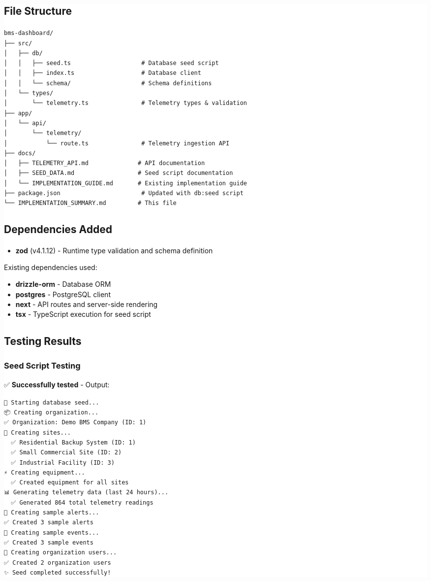 ## File Structure

```
bms-dashboard/
├── src/
│   ├── db/
│   │   ├── seed.ts                    # Database seed script
│   │   ├── index.ts                   # Database client
│   │   └── schema/                    # Schema definitions
│   └── types/
│       └── telemetry.ts               # Telemetry types & validation
├── app/
│   └── api/
│       └── telemetry/
│           └── route.ts               # Telemetry ingestion API
├── docs/
│   ├── TELEMETRY_API.md              # API documentation
│   ├── SEED_DATA.md                  # Seed script documentation
│   └── IMPLEMENTATION_GUIDE.md       # Existing implementation guide
├── package.json                       # Updated with db:seed script
└── IMPLEMENTATION_SUMMARY.md         # This file
```

## Dependencies Added

- **zod** (v4.1.12) - Runtime type validation and schema definition

Existing dependencies used:
- **drizzle-orm** - Database ORM
- **postgres** - PostgreSQL client
- **next** - API routes and server-side rendering
- **tsx** - TypeScript execution for seed script

## Testing Results

### Seed Script Testing

✅ **Successfully tested** - Output:
```
🌱 Starting database seed...
📦 Creating organization...
✅ Organization: Demo BMS Company (ID: 1)
🏢 Creating sites...
  ✅ Residential Backup System (ID: 1)
  ✅ Small Commercial Site (ID: 2)
  ✅ Industrial Facility (ID: 3)
⚡ Creating equipment...
  ✅ Created equipment for all sites
📊 Generating telemetry data (last 24 hours)...
  ✅ Generated 864 total telemetry readings
🚨 Creating sample alerts...
✅ Created 3 sample alerts
📝 Creating sample events...
✅ Created 3 sample events
👥 Creating organization users...
✅ Created 2 organization users
✨ Seed completed successfully!
```
